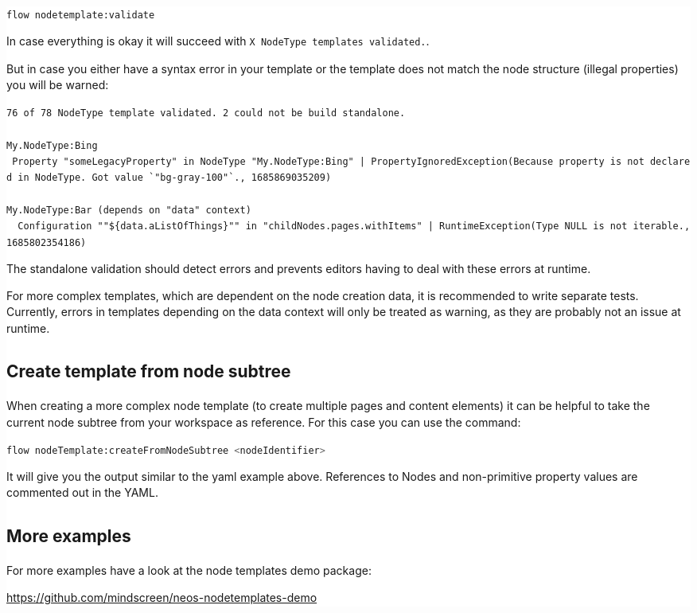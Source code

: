 ```sh
flow nodetemplate:validate
```

In case everything is okay it will succeed with `X NodeType templates validated.`.

But in case you either have a syntax error in your template or the template does not match the node structure (illegal properties) you will be warned:

```
76 of 78 NodeType template validated. 2 could not be build standalone.

My.NodeType:Bing
 Property "someLegacyProperty" in NodeType "My.NodeType:Bing" | PropertyIgnoredException(Because property is not declared in NodeType. Got value `"bg-gray-100"`., 1685869035209)

My.NodeType:Bar (depends on "data" context)
  Configuration ""${data.aListOfThings}"" in "childNodes.pages.withItems" | RuntimeException(Type NULL is not iterable., 1685802354186)
```

The standalone validation should detect errors and prevents editors having to deal with these errors at runtime.

For more complex templates, which are dependent on the node creation data, it is recommended to write separate tests. Currently, errors in templates depending on the data context will only be treated as warning, as they are probably not an issue at runtime. 

## Create template from node subtree

When creating a more complex node template (to create multiple pages and content elements) it can be helpful to take the current node subtree from your workspace as reference.
For this case you can use the command:

```sh
flow nodeTemplate:createFromNodeSubtree <nodeIdentifier>
```

It will give you the output similar to the yaml example above.
References to Nodes and non-primitive property values are commented out in the YAML.

## More examples

For more examples have a look at the node templates demo package:

https://github.com/mindscreen/neos-nodetemplates-demo
